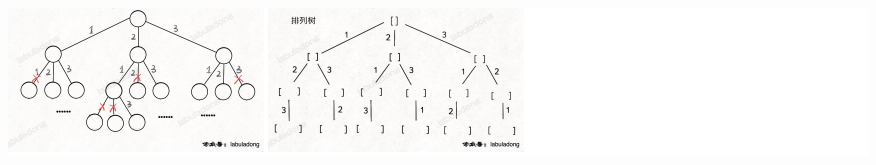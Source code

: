 <img src="assets/多叉回溯树.jpg" alt="img" style="zoom: 25%;" />

<img src="assets/排列树.jpeg" alt="img" style="zoom: 25%;" />
